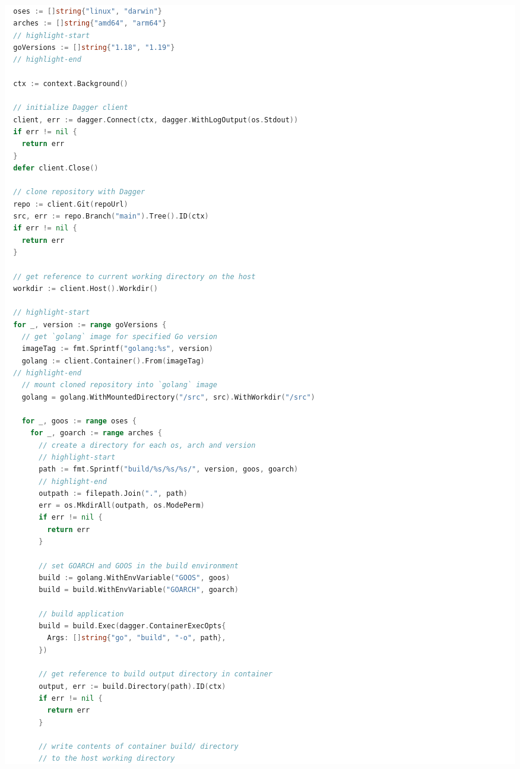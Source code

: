 ```go
  oses := []string{"linux", "darwin"}
  arches := []string{"amd64", "arm64"}
  // highlight-start
  goVersions := []string{"1.18", "1.19"}
  // highlight-end

  ctx := context.Background()

  // initialize Dagger client
  client, err := dagger.Connect(ctx, dagger.WithLogOutput(os.Stdout))
  if err != nil {
    return err
  }
  defer client.Close()

  // clone repository with Dagger
  repo := client.Git(repoUrl)
  src, err := repo.Branch("main").Tree().ID(ctx)
  if err != nil {
    return err
  }

  // get reference to current working directory on the host
  workdir := client.Host().Workdir()

  // highlight-start
  for _, version := range goVersions {
    // get `golang` image for specified Go version
    imageTag := fmt.Sprintf("golang:%s", version)
    golang := client.Container().From(imageTag)
  // highlight-end
    // mount cloned repository into `golang` image
    golang = golang.WithMountedDirectory("/src", src).WithWorkdir("/src")

    for _, goos := range oses {
      for _, goarch := range arches {
        // create a directory for each os, arch and version
        // highlight-start
        path := fmt.Sprintf("build/%s/%s/%s/", version, goos, goarch)
        // highlight-end
        outpath := filepath.Join(".", path)
        err = os.MkdirAll(outpath, os.ModePerm)
        if err != nil {
          return err
        }

        // set GOARCH and GOOS in the build environment
        build := golang.WithEnvVariable("GOOS", goos)
        build = build.WithEnvVariable("GOARCH", goarch)

        // build application
        build = build.Exec(dagger.ContainerExecOpts{
          Args: []string{"go", "build", "-o", path},
        })

        // get reference to build output directory in container
        output, err := build.Directory(path).ID(ctx)
        if err != nil {
          return err
        }

        // write contents of container build/ directory
        // to the host working directory
```